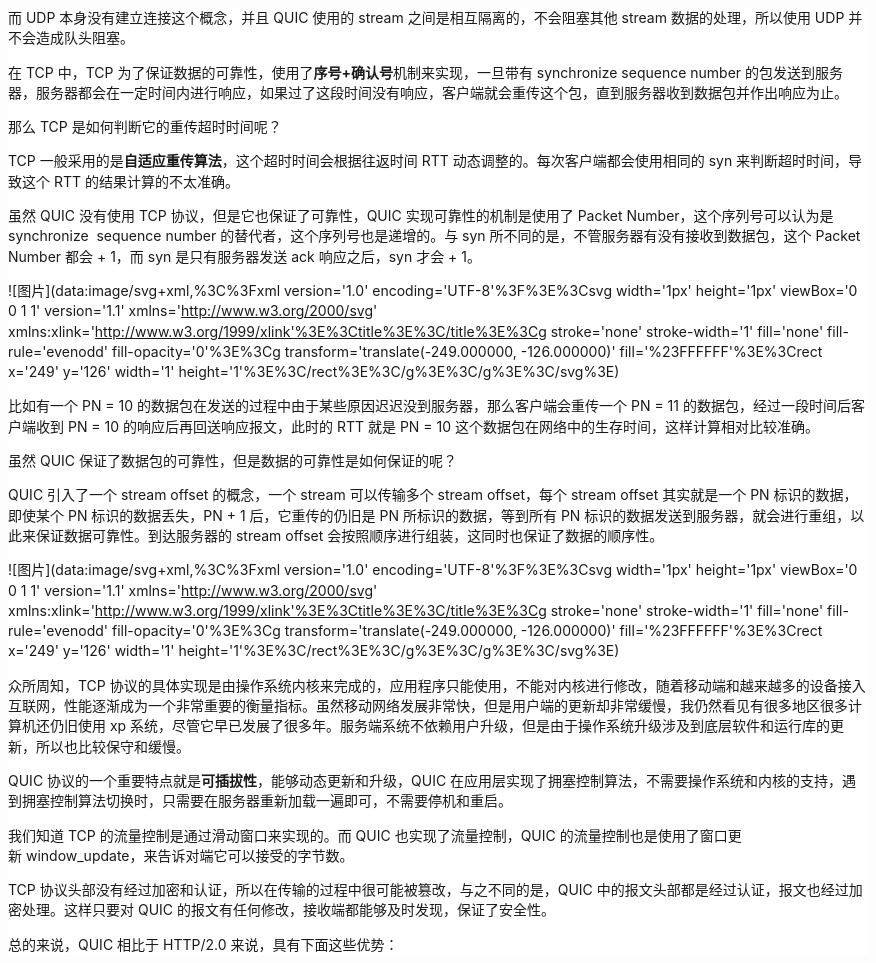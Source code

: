   

而 UDP 本身没有建立连接这个概念，并且 QUIC 使用的 stream 之间是相互隔离的，不会阻塞其他 stream 数据的处理，所以使用 UDP 并不会造成队头阻塞。

  

在 TCP 中，TCP 为了保证数据的可靠性，使用了**序号+确认号**机制来实现，一旦带有 synchronize sequence number 的包发送到服务器，服务器都会在一定时间内进行响应，如果过了这段时间没有响应，客户端就会重传这个包，直到服务器收到数据包并作出响应为止。

  

那么 TCP 是如何判断它的重传超时时间呢？

  

TCP 一般采用的是**自适应重传算法**，这个超时时间会根据往返时间 RTT 动态调整的。每次客户端都会使用相同的 syn 来判断超时时间，导致这个 RTT 的结果计算的不太准确。

  

虽然 QUIC 没有使用 TCP 协议，但是它也保证了可靠性，QUIC 实现可靠性的机制是使用了 Packet Number，这个序列号可以认为是 synchronize  sequence number 的替代者，这个序列号也是递增的。与 syn 所不同的是，不管服务器有没有接收到数据包，这个 Packet Number 都会 + 1，而 syn 是只有服务器发送 ack 响应之后，syn 才会 + 1。

  

![图片](data:image/svg+xml,%3C%3Fxml version='1.0' encoding='UTF-8'%3F%3E%3Csvg width='1px' height='1px' viewBox='0 0 1 1' version='1.1' xmlns='http://www.w3.org/2000/svg' xmlns:xlink='http://www.w3.org/1999/xlink'%3E%3Ctitle%3E%3C/title%3E%3Cg stroke='none' stroke-width='1' fill='none' fill-rule='evenodd' fill-opacity='0'%3E%3Cg transform='translate(-249.000000, -126.000000)' fill='%23FFFFFF'%3E%3Crect x='249' y='126' width='1' height='1'%3E%3C/rect%3E%3C/g%3E%3C/g%3E%3C/svg%3E)

  

比如有一个 PN = 10 的数据包在发送的过程中由于某些原因迟迟没到服务器，那么客户端会重传一个 PN = 11 的数据包，经过一段时间后客户端收到 PN = 10 的响应后再回送响应报文，此时的 RTT 就是 PN = 10 这个数据包在网络中的生存时间，这样计算相对比较准确。  

  

虽然 QUIC 保证了数据包的可靠性，但是数据的可靠性是如何保证的呢？

  

QUIC 引入了一个 stream offset 的概念，一个 stream 可以传输多个 stream offset，每个 stream offset 其实就是一个 PN 标识的数据，即使某个 PN 标识的数据丢失，PN + 1 后，它重传的仍旧是 PN 所标识的数据，等到所有 PN 标识的数据发送到服务器，就会进行重组，以此来保证数据可靠性。到达服务器的 stream offset 会按照顺序进行组装，这同时也保证了数据的顺序性。

  

![图片](data:image/svg+xml,%3C%3Fxml version='1.0' encoding='UTF-8'%3F%3E%3Csvg width='1px' height='1px' viewBox='0 0 1 1' version='1.1' xmlns='http://www.w3.org/2000/svg' xmlns:xlink='http://www.w3.org/1999/xlink'%3E%3Ctitle%3E%3C/title%3E%3Cg stroke='none' stroke-width='1' fill='none' fill-rule='evenodd' fill-opacity='0'%3E%3Cg transform='translate(-249.000000, -126.000000)' fill='%23FFFFFF'%3E%3Crect x='249' y='126' width='1' height='1'%3E%3C/rect%3E%3C/g%3E%3C/g%3E%3C/svg%3E)

  

众所周知，TCP 协议的具体实现是由操作系统内核来完成的，应用程序只能使用，不能对内核进行修改，随着移动端和越来越多的设备接入互联网，性能逐渐成为一个非常重要的衡量指标。虽然移动网络发展非常快，但是用户端的更新却非常缓慢，我仍然看见有很多地区很多计算机还仍旧使用 xp 系统，尽管它早已发展了很多年。服务端系统不依赖用户升级，但是由于操作系统升级涉及到底层软件和运行库的更新，所以也比较保守和缓慢。  

  

QUIC 协议的一个重要特点就是**可插拔性**，能够动态更新和升级，QUIC 在应用层实现了拥塞控制算法，不需要操作系统和内核的支持，遇到拥塞控制算法切换时，只需要在服务器重新加载一遍即可，不需要停机和重启。

  

我们知道 TCP 的流量控制是通过滑动窗口来实现的。而 QUIC 也实现了流量控制，QUIC 的流量控制也是使用了窗口更新 window_update，来告诉对端它可以接受的字节数。

  

TCP 协议头部没有经过加密和认证，所以在传输的过程中很可能被篡改，与之不同的是，QUIC 中的报文头部都是经过认证，报文也经过加密处理。这样只要对 QUIC 的报文有任何修改，接收端都能够及时发现，保证了安全性。

  

总的来说，QUIC 相比于 HTTP/2.0 来说，具有下面这些优势：

  
